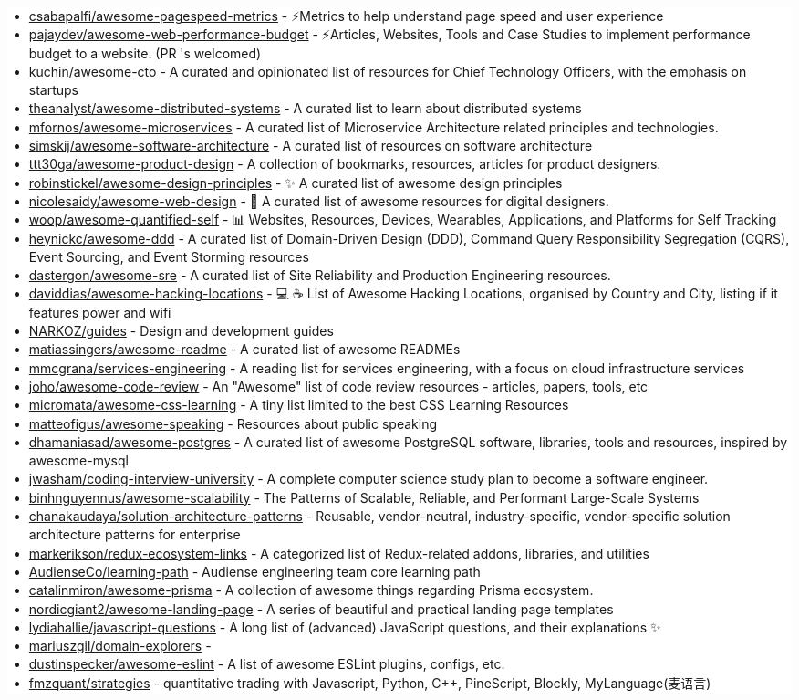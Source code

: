 - [csabapalfi/awesome-pagespeed-metrics](https://github.com/csabapalfi/awesome-pagespeed-metrics) - ⚡Metrics to help understand page speed and user experience
- [pajaydev/awesome-web-performance-budget](https://github.com/pajaydev/awesome-web-performance-budget) - ⚡️Articles, Websites, Tools and Case Studies to implement performance budget to a website. (PR 's welcomed)
- [kuchin/awesome-cto](https://github.com/kuchin/awesome-cto) - A curated and opinionated list of resources for Chief Technology Officers, with the emphasis on startups
- [theanalyst/awesome-distributed-systems](https://github.com/theanalyst/awesome-distributed-systems) - A curated list to learn about distributed systems
- [mfornos/awesome-microservices](https://github.com/mfornos/awesome-microservices) - A curated list of Microservice Architecture related principles and technologies.
- [simskij/awesome-software-architecture](https://github.com/simskij/awesome-software-architecture) - A curated list of resources on software architecture
- [ttt30ga/awesome-product-design](https://github.com/ttt30ga/awesome-product-design) - A collection of bookmarks, resources, articles for product designers.
- [robinstickel/awesome-design-principles](https://github.com/robinstickel/awesome-design-principles) - ✨ A curated list of awesome design principles
- [nicolesaidy/awesome-web-design](https://github.com/nicolesaidy/awesome-web-design) - 🎨 A curated list of awesome resources for digital designers.
- [woop/awesome-quantified-self](https://github.com/woop/awesome-quantified-self) - :bar_chart: Websites, Resources, Devices, Wearables, Applications, and Platforms for Self Tracking
- [heynickc/awesome-ddd](https://github.com/heynickc/awesome-ddd) - A curated list of Domain-Driven Design (DDD), Command Query Responsibility Segregation (CQRS), Event Sourcing, and Event Storming resources
- [dastergon/awesome-sre](https://github.com/dastergon/awesome-sre) - A curated list of Site Reliability and Production Engineering resources.
- [daviddias/awesome-hacking-locations](https://github.com/daviddias/awesome-hacking-locations) - :computer: :coffee: List of Awesome Hacking Locations, organised by Country and City, listing if it features power and wifi
- [NARKOZ/guides](https://github.com/NARKOZ/guides) - Design and development guides
- [matiassingers/awesome-readme](https://github.com/matiassingers/awesome-readme) - A curated list of awesome READMEs
- [mmcgrana/services-engineering](https://github.com/mmcgrana/services-engineering) - A reading list for services engineering, with a focus on cloud infrastructure services
- [joho/awesome-code-review](https://github.com/joho/awesome-code-review) - An "Awesome" list of code review resources - articles, papers, tools, etc
- [micromata/awesome-css-learning](https://github.com/micromata/awesome-css-learning) - A tiny list limited to the best CSS Learning Resources
- [matteofigus/awesome-speaking](https://github.com/matteofigus/awesome-speaking) - Resources about public speaking
- [dhamaniasad/awesome-postgres](https://github.com/dhamaniasad/awesome-postgres) - A curated list of awesome PostgreSQL software, libraries, tools and resources, inspired by awesome-mysql
- [jwasham/coding-interview-university](https://github.com/jwasham/coding-interview-university) - A complete computer science study plan to become a software engineer.
- [binhnguyennus/awesome-scalability](https://github.com/binhnguyennus/awesome-scalability) - The Patterns of Scalable, Reliable, and Performant Large-Scale Systems
- [chanakaudaya/solution-architecture-patterns](https://github.com/chanakaudaya/solution-architecture-patterns) - Reusable, vendor-neutral, industry-specific, vendor-specific solution architecture patterns for enterprise
- [markerikson/redux-ecosystem-links](https://github.com/markerikson/redux-ecosystem-links) - A categorized list of Redux-related addons, libraries, and utilities
- [AudienseCo/learning-path](https://github.com/AudienseCo/learning-path) - Audiense engineering team core learning path
- [catalinmiron/awesome-prisma](https://github.com/catalinmiron/awesome-prisma) - A collection of awesome things regarding Prisma ecosystem.
- [nordicgiant2/awesome-landing-page](https://github.com/nordicgiant2/awesome-landing-page) - A series of beautiful and practical landing page templates
- [lydiahallie/javascript-questions](https://github.com/lydiahallie/javascript-questions) - A long list of (advanced) JavaScript questions, and their explanations :sparkles:
- [mariuszgil/domain-explorers](https://github.com/mariuszgil/domain-explorers) - 
- [dustinspecker/awesome-eslint](https://github.com/dustinspecker/awesome-eslint) - A list of awesome ESLint plugins, configs, etc.
- [fmzquant/strategies](https://github.com/fmzquant/strategies) - quantitative trading with Javascript, Python, C++, PineScript, Blockly, MyLanguage(麦语言)